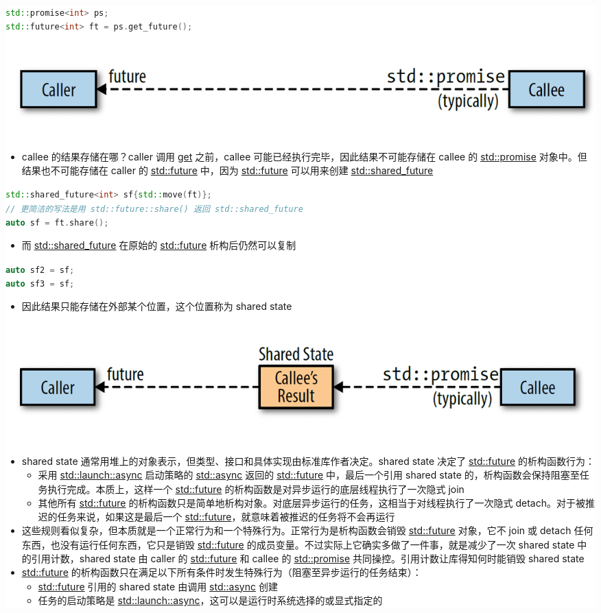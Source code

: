 ```cpp
std::promise<int> ps;
std::future<int> ft = ps.get_future();
```

![](../images/7-1.png)

* callee 的结果存储在哪？caller 调用 [get](https://en.cppreference.com/w/cpp/thread/future/get) 之前，callee 可能已经执行完毕，因此结果不可能存储在 callee 的 [std::promise](https://en.cppreference.com/w/cpp/thread/promise) 对象中。但结果也不可能存储在 caller 的 [std::future](https://en.cppreference.com/w/cpp/thread/future) 中，因为 [std::future](https://en.cppreference.com/w/cpp/thread/future) 可以用来创建 [std::shared_future](https://en.cppreference.com/w/cpp/thread/shared_future)

```cpp
std::shared_future<int> sf{std::move(ft)};
// 更简洁的写法是用 std::future::share() 返回 std::shared_future
auto sf = ft.share();
```

* 而 [std::shared_future](https://en.cppreference.com/w/cpp/thread/shared_future) 在原始的 [std::future](https://en.cppreference.com/w/cpp/thread/future) 析构后仍然可以复制

```cpp
auto sf2 = sf;
auto sf3 = sf;
```

* 因此结果只能存储在外部某个位置，这个位置称为 shared state

![](../images/7-2.png)

* shared state 通常用堆上的对象表示，但类型、接口和具体实现由标准库作者决定。shared state 决定了 [std::future](https://en.cppreference.com/w/cpp/thread/future) 的析构函数行为：
  * 采用 [std::launch::async](https://en.cppreference.com/w/cpp/thread/launch) 启动策略的 [std::async](https://en.cppreference.com/w/cpp/thread/async) 返回的 [std::future](https://en.cppreference.com/w/cpp/thread/future) 中，最后一个引用 shared state 的，析构函数会保持阻塞至任务执行完成。本质上，这样一个 [std::future](https://en.cppreference.com/w/cpp/thread/future) 的析构函数是对异步运行的底层线程执行了一次隐式 join
  * 其他所有 [std::future](https://en.cppreference.com/w/cpp/thread/future) 的析构函数只是简单地析构对象。对底层异步运行的任务，这相当于对线程执行了一次隐式 detach。对于被推迟的任务来说，如果这是最后一个 [std::future](https://en.cppreference.com/w/cpp/thread/future)，就意味着被推迟的任务将不会再运行
* 这些规则看似复杂，但本质就是一个正常行为和一个特殊行为。正常行为是析构函数会销毁 [std::future](https://en.cppreference.com/w/cpp/thread/future) 对象，它不 join 或 detach 任何东西，也没有运行任何东西，它只是销毁 [std::future](https://en.cppreference.com/w/cpp/thread/future) 的成员变量。不过实际上它确实多做了一件事，就是减少了一次 shared state 中的引用计数，shared state 由 caller 的 [std::future](https://en.cppreference.com/w/cpp/thread/future) 和 callee 的 [std::promise](https://en.cppreference.com/w/cpp/thread/promise) 共同操控。引用计数让库得知何时能销毁 shared state
* [std::future](https://en.cppreference.com/w/cpp/thread/future) 的析构函数只在满足以下所有条件时发生特殊行为（阻塞至异步运行的任务结束）：
  * [std::future](https://en.cppreference.com/w/cpp/thread/future) 引用的 shared state 由调用 [std::async](https://en.cppreference.com/w/cpp/thread/async) 创建
  * 任务的启动策略是 [std::launch::async](https://en.cppreference.com/w/cpp/thread/launch)，这可以是运行时系统选择的或显式指定的